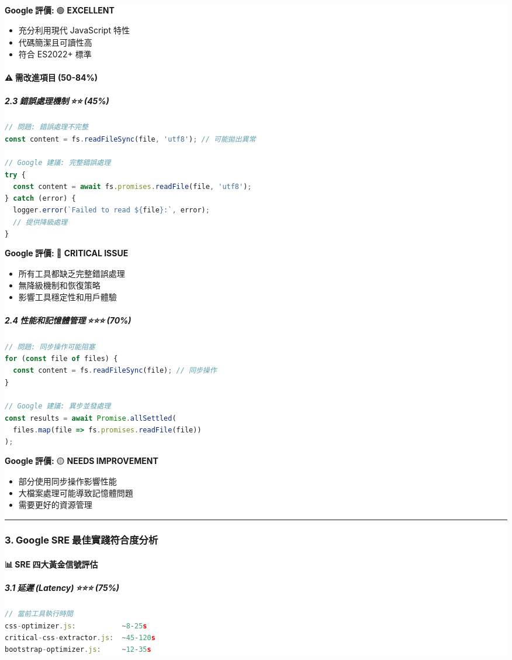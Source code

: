 **Google 評價:** 🟢 **EXCELLENT**
- 充分利用現代 JavaScript 特性
- 代碼簡潔且可讀性高
- 符合 ES2022+ 標準

#### ⚠️ **需改進項目** (50-84%)

##### 2.3 錯誤處理機制 ⭐⭐ (45%)
```javascript
// 問題: 錯誤處理不完整
const content = fs.readFileSync(file, 'utf8'); // 可能拋出異常

// Google 建議: 完整錯誤處理
try {
  const content = await fs.promises.readFile(file, 'utf8');
} catch (error) {
  logger.error(`Failed to read ${file}:`, error);
  // 提供降級處理
}
```

**Google 評價:** 🔴 **CRITICAL ISSUE**
- 所有工具都缺乏完整錯誤處理
- 無降級機制和恢復策略
- 影響工具穩定性和用戶體驗

##### 2.4 性能和記憶體管理 ⭐⭐⭐ (70%)
```javascript
// 問題: 同步操作可能阻塞
for (const file of files) {
  const content = fs.readFileSync(file); // 同步操作
}

// Google 建議: 異步並發處理
const results = await Promise.allSettled(
  files.map(file => fs.promises.readFile(file))
);
```

**Google 評價:** 🟡 **NEEDS IMPROVEMENT**
- 部分使用同步操作影響性能
- 大檔案處理可能導致記憶體問題
- 需要更好的資源管理

---

### 3. Google SRE 最佳實踐符合度分析

#### 📊 SRE 四大黃金信號評估

##### 3.1 延遲 (Latency) ⭐⭐⭐ (75%)
```javascript
// 當前工具執行時間
css-optimizer.js:           ~8-25s
critical-css-extractor.js:  ~45-120s
bootstrap-optimizer.js:     ~12-35s
```
